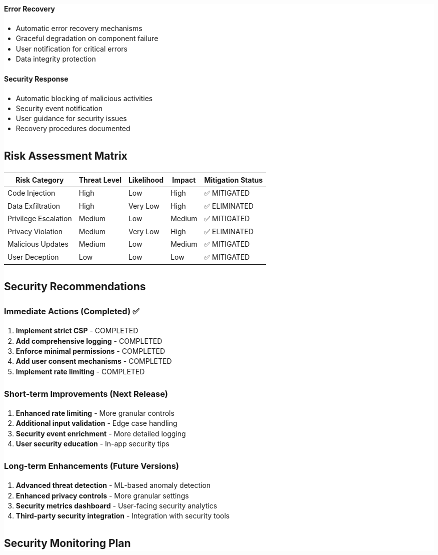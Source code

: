 #### Error Recovery
- Automatic error recovery mechanisms
- Graceful degradation on component failure
- User notification for critical errors
- Data integrity protection

#### Security Response
- Automatic blocking of malicious activities
- Security event notification
- User guidance for security issues
- Recovery procedures documented

## Risk Assessment Matrix

| Risk Category | Threat Level | Likelihood | Impact | Mitigation Status |
|---------------|--------------|------------|---------|-------------------|
| Code Injection | High | Low | High | ✅ MITIGATED |
| Data Exfiltration | High | Very Low | High | ✅ ELIMINATED |
| Privilege Escalation | Medium | Low | Medium | ✅ MITIGATED |
| Privacy Violation | Medium | Very Low | High | ✅ ELIMINATED |
| Malicious Updates | Medium | Low | Medium | ✅ MITIGATED |
| User Deception | Low | Low | Low | ✅ MITIGATED |

## Security Recommendations

### Immediate Actions (Completed) ✅
1. **Implement strict CSP** - COMPLETED
2. **Add comprehensive logging** - COMPLETED
3. **Enforce minimal permissions** - COMPLETED
4. **Add user consent mechanisms** - COMPLETED
5. **Implement rate limiting** - COMPLETED

### Short-term Improvements (Next Release)
1. **Enhanced rate limiting** - More granular controls
2. **Additional input validation** - Edge case handling
3. **Security event enrichment** - More detailed logging
4. **User security education** - In-app security tips

### Long-term Enhancements (Future Versions)
1. **Advanced threat detection** - ML-based anomaly detection
2. **Enhanced privacy controls** - More granular settings
3. **Security metrics dashboard** - User-facing security analytics
4. **Third-party security integration** - Integration with security tools

## Security Monitoring Plan
